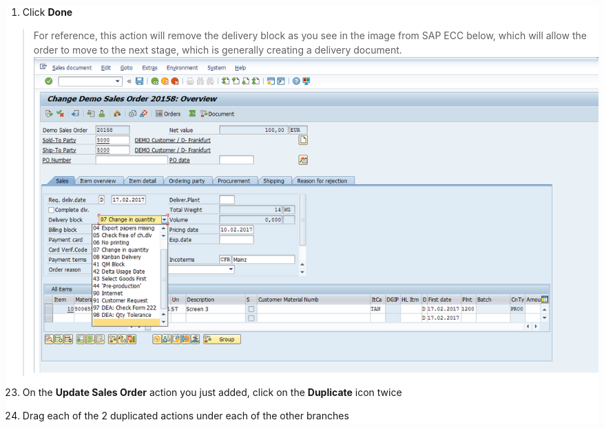 1. Click **Done**

> For reference, this action will remove the delivery block as you see in the image from SAP ECC below, which will allow the order to move to the next stage, which is generally creating a delivery document. 
![relative](images/removedeliveryblock.png)

23. On the **Update Sales Order** action you just added, click on the **Duplicate** icon twice

1. Drag each of the 2 duplicated actions under each of the other branches
